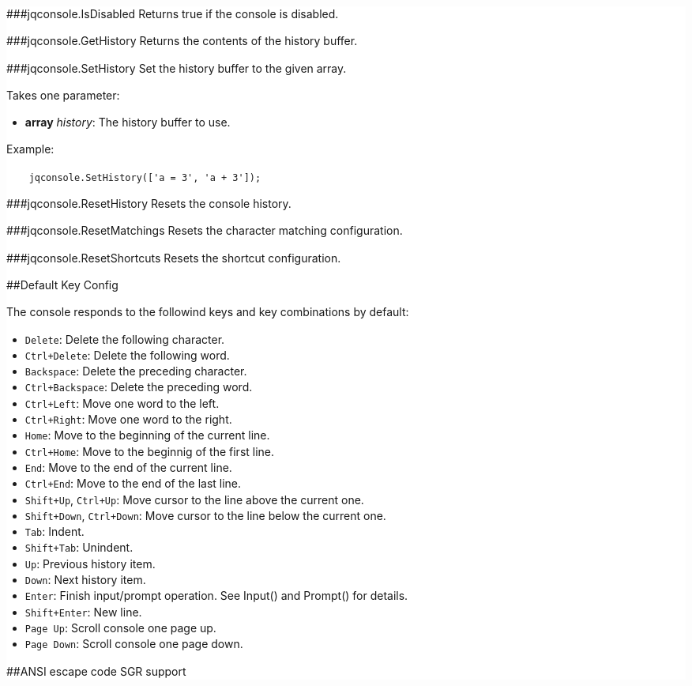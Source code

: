 
###jqconsole.IsDisabled
Returns true if the console is disabled.


###jqconsole.GetHistory
Returns the contents of the history buffer.


###jqconsole.SetHistory
Set the history buffer to the given array.

Takes one parameter:

  * __array__ *history*: The history buffer to use.

  Example:

        jqconsole.SetHistory(['a = 3', 'a + 3']);


###jqconsole.ResetHistory
Resets the console history.


###jqconsole.ResetMatchings
Resets the character matching configuration.


###jqconsole.ResetShortcuts
Resets the shortcut configuration.


##Default Key Config  
  
The console responds to the followind keys and key combinations by default:  
  
* `Delete`: Delete the following character.  
* `Ctrl+Delete`: Delete the following word.  
* `Backspace`: Delete the preceding character.  
* `Ctrl+Backspace`: Delete the preceding word.  
* `Ctrl+Left`: Move one word to the left.  
* `Ctrl+Right`: Move one word to the right.  
* `Home`: Move to the beginning of the current line.  
* `Ctrl+Home`: Move to the beginnig of the first line.  
* `End`: Move to the end of the current line.  
* `Ctrl+End`: Move to the end of the last line.  
* `Shift+Up`, `Ctrl+Up`: Move cursor to the line above the current one.  
* `Shift+Down`, `Ctrl+Down`: Move cursor to the line below the current one.  
* `Tab`: Indent.  
* `Shift+Tab`: Unindent.  
* `Up`: Previous history item.  
* `Down`: Next history item.  
* `Enter`: Finish input/prompt operation. See Input() and Prompt() for details.  
* `Shift+Enter`: New line.  
* `Page Up`: Scroll console one page up.  
* `Page Down`: Scroll console one page down.  
  
##ANSI escape code SGR support
